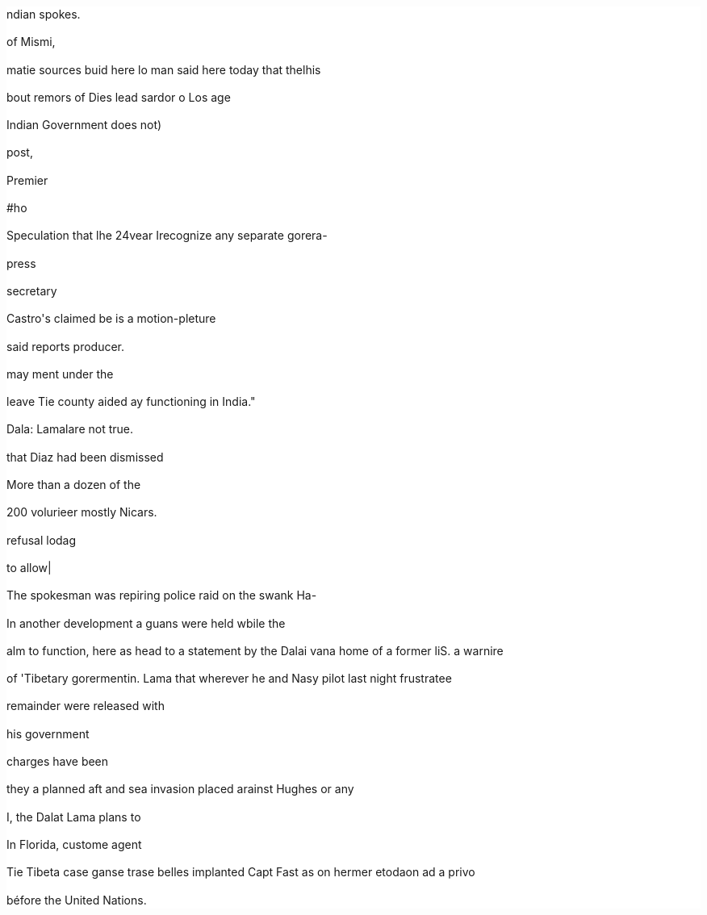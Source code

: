 ndian spokes.

of Mismi,

matie sources buid here lo man said here today that thelhis

bout remors of Dies lead sardor o Los age

Indian Government does not)

post,

Premier

#ho

Speculation that lhe 24vear Irecognize any separate gorera-

press

secretary

Castro's claimed be is a motion-pleture

said reports producer.

may ment under the

leave Tie county aided ay functioning in India."

Dala: Lamalare not true.

that Diaz had been dismissed

More than a dozen of the

200 volurieer mostly Nicars.

refusal lodag

to allow|

The spokesman was repiring police raid on the swank Ha-

In another development a guans were held wbile the

alm to function, here as head to a statement by the Dalai vana home of a former liS. a warnire

of 'Tibetary gorermentin. Lama that wherever he and Nasy pilot last night frustratee

remainder were released with

his government

charges have been

they a planned aft and sea invasion placed arainst Hughes or any

I, the Dalat Lama plans to

In Florida, custome agent

Tie Tibeta case ganse trase belles implanted Capt Fast as on hermer etodaon ad a privo

béfore the United Nations.
